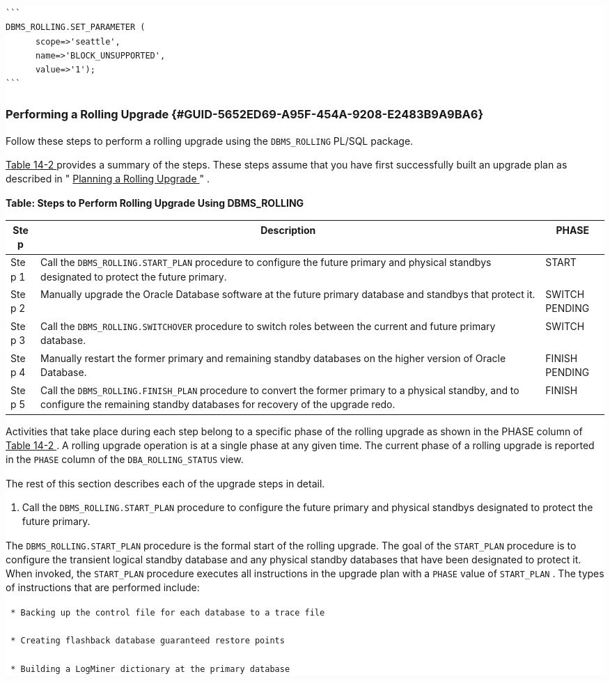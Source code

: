     
    ```
    DBMS_ROLLING.SET_PARAMETER (
          scope=>'seattle',
          name=>'BLOCK_UNSUPPORTED',
          value=>'1');
    ```

###  Performing a Rolling Upgrade {#GUID-5652ED69-A95F-454A-9208-E2483B9A9BA6} 

Follow these steps to perform a rolling upgrade using the ` DBMS_ROLLING ` PL/SQL package. 

[ Table 14-2 ](using-DBMS_ROLLING-to-perform-rolling-upgrade.md#GUID-5652ED69-A95F-454A-9208-E2483B9A9BA6__CJAJCACI) provides a summary of the steps. These steps assume that you have first successfully built an upgrade plan as described in  " [ Planning a Rolling Upgrade ](using-DBMS_ROLLING-to-perform-rolling-upgrade.md#GUID-CD45406F-0A0F-4C9E-95FF-42C908BE62BE) "  . 

**Table: Steps to Perform Rolling Upgrade Using DBMS_ROLLING** 

Step  |  Description  |  PHASE   
---|---|---  
Step 1  |  Call the ` DBMS_ROLLING.START_PLAN ` procedure to configure the future primary and physical standbys designated to protect the future primary.  |  START   
Step 2  |  Manually upgrade the Oracle Database software at the future primary database and standbys that protect it.  |  SWITCH PENDING   
Step 3  |  Call the ` DBMS_ROLLING.SWITCHOVER ` procedure to switch roles between the current and future primary database.  |  SWITCH   
Step 4  |  Manually restart the former primary and remaining standby databases on the higher version of Oracle Database.  |  FINISH PENDING   
Step 5  |  Call the ` DBMS_ROLLING.FINISH_PLAN ` procedure to convert the former primary to a physical standby, and to configure the remaining standby databases for recovery of the upgrade redo.  |  FINISH   
  
Activities that take place during each step belong to a specific phase of the rolling upgrade as shown in the PHASE column of [ Table 14-2 ](using-DBMS_ROLLING-to-perform-rolling-upgrade.md#GUID-5652ED69-A95F-454A-9208-E2483B9A9BA6__CJAJCACI) . A rolling upgrade operation is at a single phase at any given time. The current phase of a rolling upgrade is reported in the ` PHASE ` column of the ` DBA_ROLLING_STATUS ` view. 

The rest of this section describes each of the upgrade steps in detail. 

  1. Call the ` DBMS_ROLLING.START_PLAN ` procedure to configure the future primary and physical standbys designated to protect the future primary. 

The ` DBMS_ROLLING.START_PLAN ` procedure is the formal start of the rolling upgrade. The goal of the ` START_PLAN ` procedure is to configure the transient logical standby database and any physical standby databases that have been designated to protect it. When invoked, the ` START_PLAN ` procedure executes all instructions in the upgrade plan with a ` PHASE ` value of ` START_PLAN ` . The types of instructions that are performed include: 

     * Backing up the control file for each database to a trace file 

     * Creating flashback database guaranteed restore points 

     * Building a LogMiner dictionary at the primary database 
